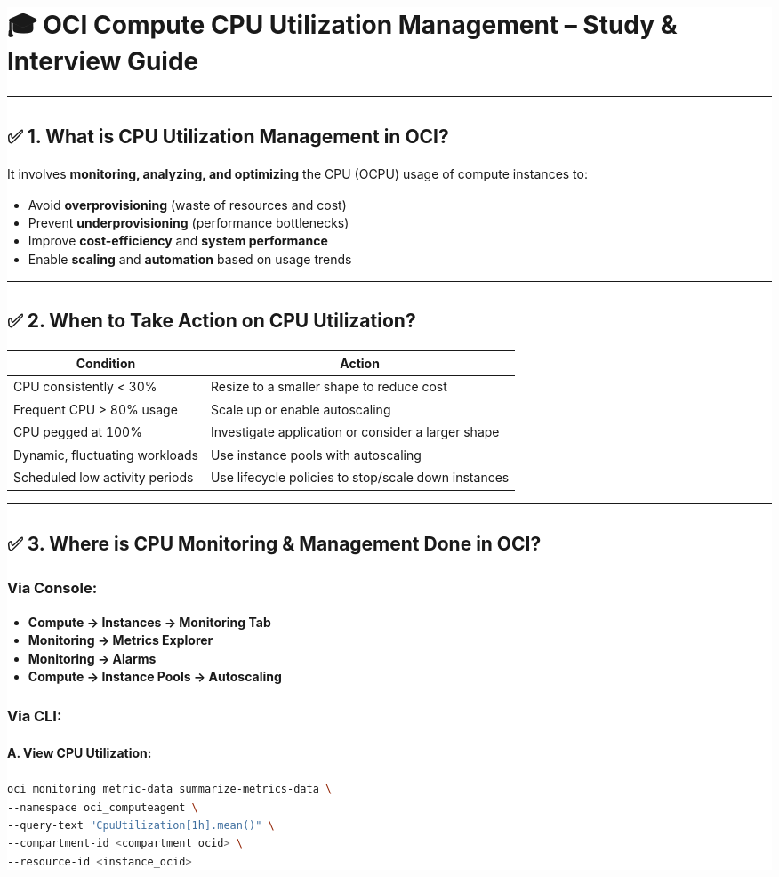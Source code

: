 # 🎓 **OCI Compute CPU Utilization Management – Study & Interview Guide**

---

## ✅ 1. **What is CPU Utilization Management in OCI?**

It involves **monitoring, analyzing, and optimizing** the CPU (OCPU) usage of compute instances to:

* Avoid **overprovisioning** (waste of resources and cost)
* Prevent **underprovisioning** (performance bottlenecks)
* Improve **cost-efficiency** and **system performance**
* Enable **scaling** and **automation** based on usage trends

---

## ✅ 2. **When to Take Action on CPU Utilization?**

| Condition                      | Action                                              |
| ------------------------------ | --------------------------------------------------- |
| CPU consistently < 30%         | Resize to a smaller shape to reduce cost            |
| Frequent CPU > 80% usage       | Scale up or enable autoscaling                      |
| CPU pegged at 100%             | Investigate application or consider a larger shape  |
| Dynamic, fluctuating workloads | Use instance pools with autoscaling                 |
| Scheduled low activity periods | Use lifecycle policies to stop/scale down instances |

---

## ✅ 3. **Where is CPU Monitoring & Management Done in OCI?**

### Via Console:

* **Compute → Instances → Monitoring Tab**
* **Monitoring → Metrics Explorer**
* **Monitoring → Alarms**
* **Compute → Instance Pools → Autoscaling**

### Via CLI:

#### A. View CPU Utilization:

```bash
oci monitoring metric-data summarize-metrics-data \
--namespace oci_computeagent \
--query-text "CpuUtilization[1h].mean()" \
--compartment-id <compartment_ocid> \
--resource-id <instance_ocid>
```
